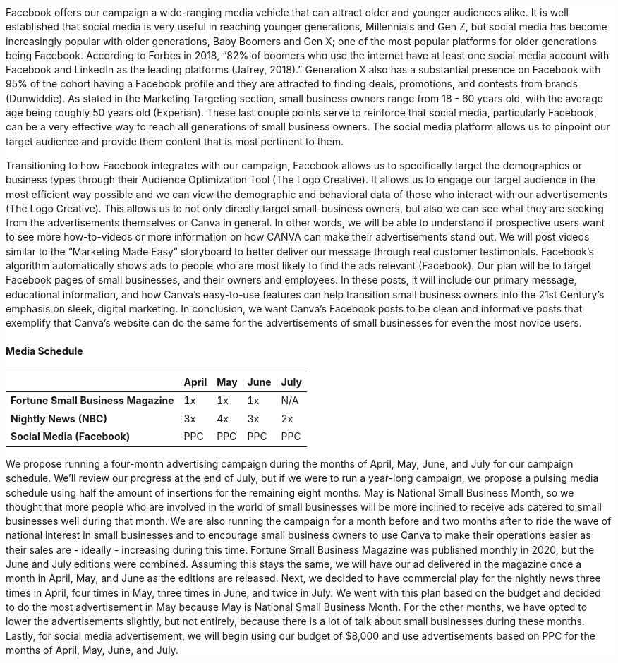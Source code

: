 Facebook offers our campaign a wide-ranging media vehicle that can attract older and younger audiences alike. It is well established that social media is very useful in reaching younger generations, Millennials and Gen Z, but social media has become increasingly popular with older generations, Baby Boomers and Gen X; one of the most popular platforms for older generations being Facebook. According to Forbes in 2018, “82% of boomers who use the internet have at least one social media account with Facebook and LinkedIn as the leading platforms (Jafrey, 2018).” Generation X also has a substantial presence on Facebook with 95% of the cohort having a Facebook profile and they are attracted to finding deals, promotions, and contests from brands (Dunwiddie). As stated in the Marketing Targeting section, small business owners range from 18 - 60 years old, with the average age being roughly 50 years old (Experian). These last couple points serve to reinforce that social media, particularly Facebook, can be a very effective way to reach all generations of small business owners. The social media platform allows us to pinpoint our target audience and provide them content that is most pertinent to them.

Transitioning to how Facebook integrates with our campaign, Facebook allows us to specifically target the demographics or business types through their Audience Optimization Tool (The Logo Creative). It allows us to engage our target audience in the most efficient way possible and we can view the demographic and behavioral data of those who interact with our advertisements (The Logo Creative). This allows us to not only directly target small-business owners, but also we can see what they are seeking from the advertisements themselves or Canva in general. In other words, we will be able to understand if prospective users want to see more how-to-videos or more information on how CANVA can make their advertisements stand out. We will post videos similar to the “Marketing Made Easy” storyboard to better deliver our message through real customer testimonials. Facebook’s algorithm automatically shows ads to people who are most likely to find the ads relevant (Facebook). Our plan will be to target Facebook pages of small businesses, and their owners and employees. In these posts, it will include our primary message, educational information, and how Canva’s easy-to-use features can help transition small business owners into the 21st Century’s emphasis on sleek, digital marketing. In conclusion, we want Canva’s Facebook posts to be clean and informative posts that exemplify that Canva’s website can do the same for the advertisements of small businesses for even the most novice users.

#### Media Schedule

|                                     | April | May | June | July |
| ----------------------------------- | ----- | --- | ---- | ---- |
| **Fortune Small Business Magazine** | 1x    | 1x  | 1x   | N/A  |
| **Nightly News (NBC)**              | 3x    | 4x  | 3x   | 2x   |
| **Social Media (Facebook)**         | PPC   | PPC | PPC  | PPC  |

We propose running a four-month advertising campaign during the months of April, May, June, and July for our campaign schedule. We’ll review our progress at the end of July, but if we were to run a year-long campaign, we propose a pulsing media schedule using half the amount of insertions for the remaining eight months. May is National Small Business Month, so we thought that more people who are involved in the world of small businesses will be more inclined to receive ads catered to small businesses well during that month. We are also running the campaign for a month before and two months after to ride the wave of national interest in small businesses and to encourage small business owners to use Canva to make their operations easier as their sales are - ideally - increasing during this time. Fortune Small Business Magazine was published monthly in 2020, but the June and July editions were combined. Assuming this stays the same, we will have our ad delivered in the magazine once a month in April, May, and June as the editions are released. Next, we decided to have commercial play for the nightly news three times in April, four times in May, three times in June, and twice in July. We went with this plan based on the budget and decided to do the most advertisement in May because May is National Small Business Month. For the other months, we have opted to lower the advertisements slightly, but not entirely, because there is a lot of talk about small businesses during these months. Lastly, for social media advertisement, we will begin using our budget of $8,000 and use advertisements based on PPC for the months of April, May, June, and July.
